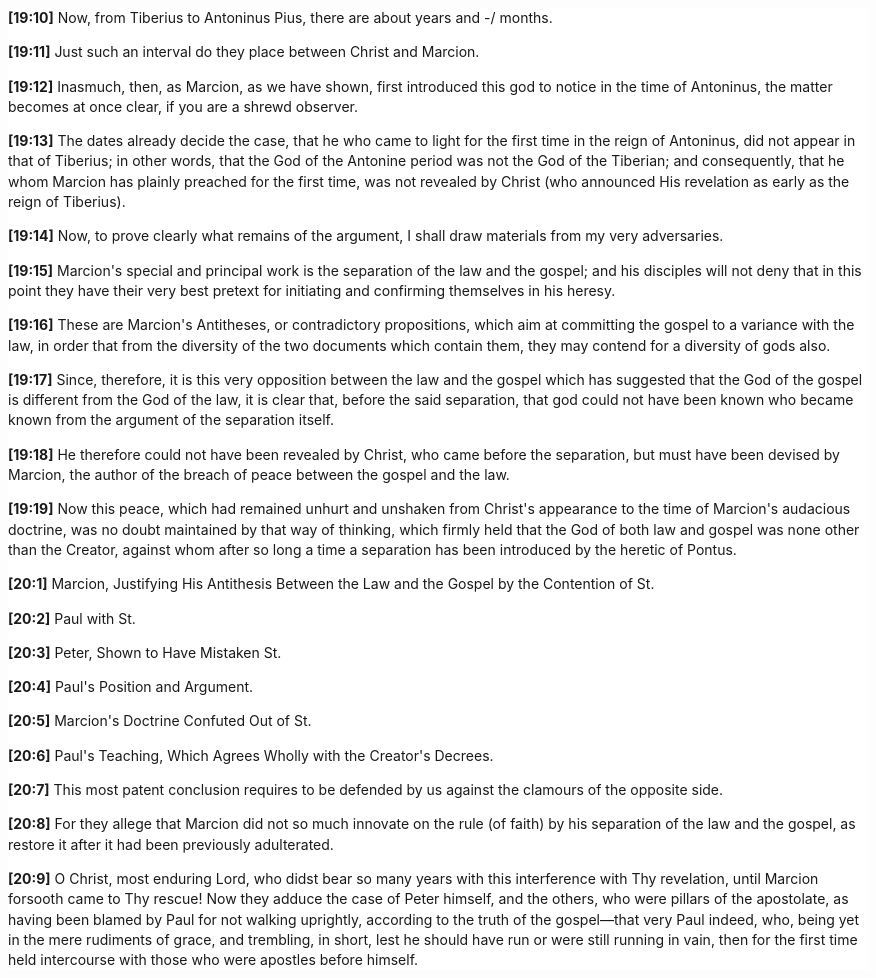 **[19:10]** Now, from Tiberius to Antoninus Pius, there are about  years and -/ months.

**[19:11]** Just such an interval do they place between Christ and Marcion.

**[19:12]** Inasmuch, then, as Marcion, as we have shown, first introduced this god to notice in the time of Antoninus, the matter becomes at once clear, if you are a shrewd observer.

**[19:13]** The dates already decide the case, that he who came to light for the first time in the reign of Antoninus, did not appear in that of Tiberius; in other words, that the God of the Antonine period was not the God of the Tiberian; and consequently, that he whom Marcion has plainly preached for the first time, was not revealed by Christ (who announced His revelation as early as the reign of Tiberius).

**[19:14]** Now, to prove clearly what remains of the argument, I shall draw materials from my very adversaries.

**[19:15]** Marcion's special and principal work is the separation of the law and the gospel; and his disciples will not deny that in this point they have their very best pretext for initiating and confirming themselves in his heresy.

**[19:16]** These are Marcion's Antitheses, or contradictory propositions, which aim at committing the gospel to a variance with the law, in order that from the diversity of the two documents which contain them, they may contend for a diversity of gods also.

**[19:17]** Since, therefore, it is this very opposition between the law and the gospel which has suggested that the God of the gospel is different from the God of the law, it is clear that, before the said separation, that god could not have been known who became known from the argument of the separation itself.

**[19:18]** He therefore could not have been revealed by Christ, who came before the separation, but must have been devised by Marcion, the author of the breach of peace between the gospel and the law.

**[19:19]** Now this peace, which had remained unhurt and unshaken from Christ's appearance to the time of Marcion's audacious doctrine, was no doubt maintained by that way of thinking, which firmly held that the God of both law and gospel was none other than the Creator, against whom after so long a time a separation has been introduced by the heretic of Pontus.

**[20:1]** Marcion, Justifying His Antithesis Between the Law and the Gospel by the Contention of St.

**[20:2]** Paul with St.

**[20:3]** Peter, Shown to Have Mistaken St.

**[20:4]** Paul's Position and Argument.

**[20:5]** Marcion's Doctrine Confuted Out of St.

**[20:6]** Paul's Teaching, Which Agrees Wholly with the Creator's Decrees.

**[20:7]** This most patent conclusion requires to be defended by us against the clamours of the opposite side.

**[20:8]** For they allege that Marcion did not so much innovate on the rule (of faith) by his separation of the law and the gospel, as restore it after it had been previously adulterated.

**[20:9]** O Christ, most enduring Lord, who didst bear so many years with this interference with Thy revelation, until Marcion forsooth came to Thy rescue! Now they adduce the case of Peter himself, and the others, who were pillars of the apostolate, as having been blamed by Paul for not walking uprightly, according to the truth of the gospel—that very Paul indeed, who, being yet in the mere rudiments of grace, and trembling, in short, lest he should have run or were still running in vain, then for the first time held intercourse with those who were apostles before himself.
